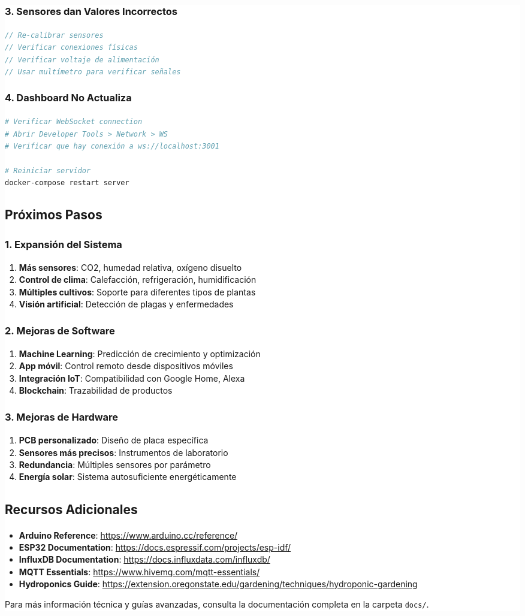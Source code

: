 ### 3. Sensores dan Valores Incorrectos

```cpp
// Re-calibrar sensores
// Verificar conexiones físicas
// Verificar voltaje de alimentación
// Usar multímetro para verificar señales
```

### 4. Dashboard No Actualiza

```bash
# Verificar WebSocket connection
# Abrir Developer Tools > Network > WS
# Verificar que hay conexión a ws://localhost:3001

# Reiniciar servidor
docker-compose restart server
```

## Próximos Pasos

### 1. Expansión del Sistema

1. **Más sensores**: CO2, humedad relativa, oxígeno disuelto
2. **Control de clima**: Calefacción, refrigeración, humidificación
3. **Múltiples cultivos**: Soporte para diferentes tipos de plantas
4. **Visión artificial**: Detección de plagas y enfermedades

### 2. Mejoras de Software

1. **Machine Learning**: Predicción de crecimiento y optimización
2. **App móvil**: Control remoto desde dispositivos móviles
3. **Integración IoT**: Compatibilidad con Google Home, Alexa
4. **Blockchain**: Trazabilidad de productos

### 3. Mejoras de Hardware

1. **PCB personalizado**: Diseño de placa específica
2. **Sensores más precisos**: Instrumentos de laboratorio
3. **Redundancia**: Múltiples sensores por parámetro
4. **Energía solar**: Sistema autosuficiente energéticamente

## Recursos Adicionales

- **Arduino Reference**: https://www.arduino.cc/reference/
- **ESP32 Documentation**: https://docs.espressif.com/projects/esp-idf/
- **InfluxDB Documentation**: https://docs.influxdata.com/influxdb/
- **MQTT Essentials**: https://www.hivemq.com/mqtt-essentials/
- **Hydroponics Guide**: https://extension.oregonstate.edu/gardening/techniques/hydroponic-gardening

Para más información técnica y guías avanzadas, consulta la documentación completa en la carpeta `docs/`.
